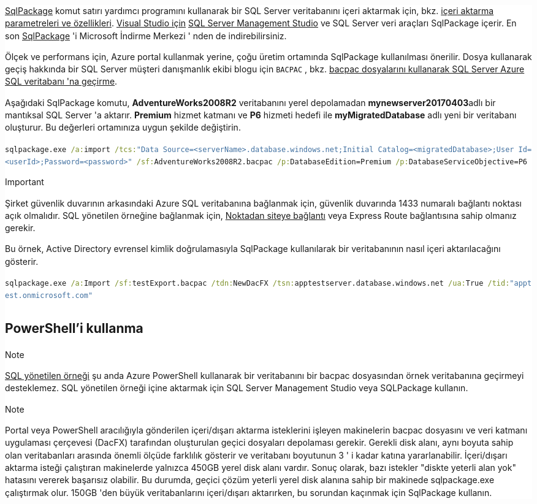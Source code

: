 [SqlPackage](https://docs.microsoft.com/sql/tools/sqlpackage) komut satırı yardımcı programını kullanarak bir SQL Server veritabanını içeri aktarmak için, bkz. [içeri aktarma parametreleri ve özellikleri](https://docs.microsoft.com/sql/tools/sqlpackage#import-parameters-and-properties). [Visual Studio için](https://msdn.microsoft.com/library/mt204009.aspx) [SQL Server Management Studio](https://docs.microsoft.com/sql/ssms/download-sql-server-management-studio-ssms) ve SQL Server veri araçları SqlPackage içerir. En son [SqlPackage](https://www.microsoft.com/download/details.aspx?id=53876) 'i Microsoft İndirme Merkezi ' nden de indirebilirsiniz.

Ölçek ve performans için, Azure portal kullanmak yerine, çoğu üretim ortamında SqlPackage kullanılması önerilir. Dosya kullanarak geçiş hakkında bir SQL Server müşteri danışmanlık ekibi blogu için `BACPAC` , bkz. [bacpac dosyalarını kullanarak SQL Server Azure SQL veritabanı 'na geçirme](https://blogs.msdn.microsoft.com/sqlcat/2016/10/20/migrating-from-sql-server-to-azure-sql-database-using-bacpac-files/).

Aşağıdaki SqlPackage komutu, **AdventureWorks2008R2** veritabanını yerel depolamadan **mynewserver20170403**adlı bir mantıksal SQL Server 'a aktarır. **Premium** hizmet katmanı ve **P6** hizmeti hedefi ile **myMigratedDatabase** adlı yeni bir veritabanı oluşturur. Bu değerleri ortamınıza uygun şekilde değiştirin.

```cmd
sqlpackage.exe /a:import /tcs:"Data Source=<serverName>.database.windows.net;Initial Catalog=<migratedDatabase>;User Id=<userId>;Password=<password>" /sf:AdventureWorks2008R2.bacpac /p:DatabaseEdition=Premium /p:DatabaseServiceObjective=P6
```

> [!IMPORTANT]
> Şirket güvenlik duvarının arkasındaki Azure SQL veritabanına bağlanmak için, güvenlik duvarında 1433 numaralı bağlantı noktası açık olmalıdır. SQL yönetilen örneğine bağlanmak için, [Noktadan siteye bağlantı](../managed-instance/point-to-site-p2s-configure.md) veya Express Route bağlantısına sahip olmanız gerekir.

Bu örnek, Active Directory evrensel kimlik doğrulamasıyla SqlPackage kullanılarak bir veritabanının nasıl içeri aktarılacağını gösterir.

```cmd
sqlpackage.exe /a:Import /sf:testExport.bacpac /tdn:NewDacFX /tsn:apptestserver.database.windows.net /ua:True /tid:"apptest.onmicrosoft.com"
```

## <a name="using-powershell"></a>PowerShell’i kullanma

> [!NOTE]
> [SQL yönetilen örneği](../managed-instance/sql-managed-instance-paas-overview.md) şu anda Azure PowerShell kullanarak bir veritabanını bir bacpac dosyasından örnek veritabanına geçirmeyi desteklemez. SQL yönetilen örneği içine aktarmak için SQL Server Management Studio veya SQLPackage kullanın.

> [!NOTE]
> Portal veya PowerShell aracılığıyla gönderilen içeri/dışarı aktarma isteklerini işleyen makinelerin bacpac dosyasını ve veri katmanı uygulaması çerçevesi (DacFX) tarafından oluşturulan geçici dosyaları depolaması gerekir. Gerekli disk alanı, aynı boyuta sahip olan veritabanları arasında önemli ölçüde farklılık gösterir ve veritabanı boyutunun 3 ' i kadar katına yararlanabilir. İçeri/dışarı aktarma isteği çalıştıran makinelerde yalnızca 450GB yerel disk alanı vardır. Sonuç olarak, bazı istekler "diskte yeterli alan yok" hatasını vererek başarısız olabilir. Bu durumda, geçici çözüm yeterli yerel disk alanına sahip bir makinede sqlpackage.exe çalıştırmak olur. 150GB 'den büyük veritabanlarını içeri/dışarı aktarırken, bu sorundan kaçınmak için SqlPackage kullanın.
